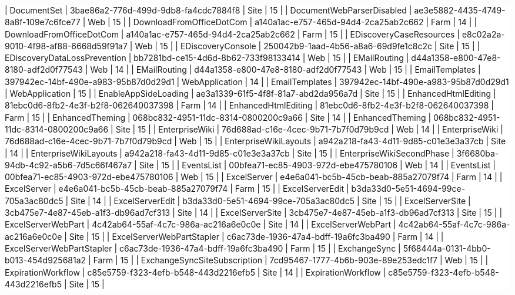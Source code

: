 | DocumentSet                           | 3bae86a2-776d-499d-9db8-fa4cdc7884f8 | Site           | 15                  |
| DocumentWebParserDisabled             | ae3e5882-4435-4749-8a8f-109e7c6fce77 | Web            | 15                  |
| DownloadFromOfficeDotCom              | a140a1ac-e757-465d-94d4-2ca25ab2c662 | Farm           | 14                  |
| DownloadFromOfficeDotCom              | a140a1ac-e757-465d-94d4-2ca25ab2c662 | Farm           | 15                  |
| EDiscoveryCaseResources               | e8c02a2a-9010-4f98-af88-6668d59f91a7 | Web            | 15                  |
| EDiscoveryConsole                     | 250042b9-1aad-4b56-a8a6-69d9fe1c8c2c | Site           | 15                  |
| EDiscoveryDataLossPrevention          | bb7281bd-ce15-4d6d-8b62-733f98133414 | Web            | 15                  |
| EMailRouting                          | d44a1358-e800-47e8-8180-adf2d0f77543 | Web            | 14                  |
| EMailRouting                          | d44a1358-e800-47e8-8180-adf2d0f77543 | Web            | 15                  |
| EmailTemplates                        | 397942ec-14bf-490e-a983-95b87d0d29d1 | WebApplication | 14                  |
| EmailTemplates                        | 397942ec-14bf-490e-a983-95b87d0d29d1 | WebApplication | 15                  |
| EnableAppSideLoading                  | ae3a1339-61f5-4f8f-81a7-abd2da956a7d | Site           | 15                  |
| EnhancedHtmlEditing                   | 81ebc0d6-8fb2-4e3f-b2f8-062640037398 | Farm           | 14                  |
| EnhancedHtmlEditing                   | 81ebc0d6-8fb2-4e3f-b2f8-062640037398 | Farm           | 15                  |
| EnhancedTheming                       | 068bc832-4951-11dc-8314-0800200c9a66 | Site           | 14                  |
| EnhancedTheming                       | 068bc832-4951-11dc-8314-0800200c9a66 | Site           | 15                  |
| EnterpriseWiki                        | 76d688ad-c16e-4cec-9b71-7b7f0d79b9cd | Web            | 14                  |
| EnterpriseWiki                        | 76d688ad-c16e-4cec-9b71-7b7f0d79b9cd | Web            | 15                  |
| EnterpriseWikiLayouts                 | a942a218-fa43-4d11-9d85-c01e3e3a37cb | Site           | 14                  |
| EnterpriseWikiLayouts                 | a942a218-fa43-4d11-9d85-c01e3e3a37cb | Site           | 15                  |
| EnterpriseWikiSecondPhase             | 3f6680ba-94db-4c92-a5b6-7d5c66f467a7 | Site           | 15                  |
| EventsList                            | 00bfea71-ec85-4903-972d-ebe475780106 | Web            | 14                  |
| EventsList                            | 00bfea71-ec85-4903-972d-ebe475780106 | Web            | 15                  |
| ExcelServer                           | e4e6a041-bc5b-45cb-beab-885a27079f74 | Farm           | 14                  |
| ExcelServer                           | e4e6a041-bc5b-45cb-beab-885a27079f74 | Farm           | 15                  |
| ExcelServerEdit                       | b3da33d0-5e51-4694-99ce-705a3ac80dc5 | Site           | 14                  |
| ExcelServerEdit                       | b3da33d0-5e51-4694-99ce-705a3ac80dc5 | Site           | 15                  |
| ExcelServerSite                       | 3cb475e7-4e87-45eb-a1f3-db96ad7cf313 | Site           | 14                  |
| ExcelServerSite                       | 3cb475e7-4e87-45eb-a1f3-db96ad7cf313 | Site           | 15                  |
| ExcelServerWebPart                    | 4c42ab64-55af-4c7c-986a-ac216a6e0c0e | Site           | 14                  |
| ExcelServerWebPart                    | 4c42ab64-55af-4c7c-986a-ac216a6e0c0e | Site           | 15                  |
| ExcelServerWebPartStapler             | c6ac73de-1936-47a4-bdff-19a6fc3ba490 | Farm           | 14                  |
| ExcelServerWebPartStapler             | c6ac73de-1936-47a4-bdff-19a6fc3ba490 | Farm           | 15                  |
| ExchangeSync                          | 5f68444a-0131-4bb0-b013-454d925681a2 | Farm           | 15                  |
| ExchangeSyncSiteSubscription          | 7cd95467-1777-4b6b-903e-89e253edc1f7 | Web            | 15                  |
| ExpirationWorkflow                    | c85e5759-f323-4efb-b548-443d2216efb5 | Site           | 14                  |
| ExpirationWorkflow                    | c85e5759-f323-4efb-b548-443d2216efb5 | Site           | 15                  |